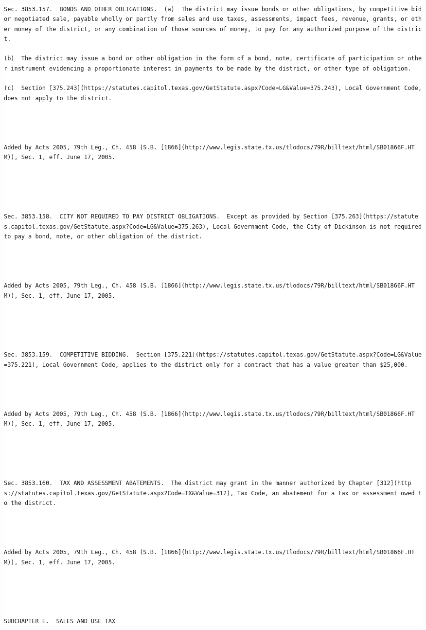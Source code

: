     
    
    
    
    Sec. 3853.157.  BONDS AND OTHER OBLIGATIONS.  (a)  The district may issue bonds or other obligations, by competitive bid or negotiated sale, payable wholly or partly from sales and use taxes, assessments, impact fees, revenue, grants, or other money of the district, or any combination of those sources of money, to pay for any authorized purpose of the district.
    
    (b)  The district may issue a bond or other obligation in the form of a bond, note, certificate of participation or other instrument evidencing a proportionate interest in payments to be made by the district, or other type of obligation.
    
    (c)  Section [375.243](https://statutes.capitol.texas.gov/GetStatute.aspx?Code=LG&Value=375.243), Local Government Code, does not apply to the district.
    
    
    
    
    Added by Acts 2005, 79th Leg., Ch. 458 (S.B. [1866](http://www.legis.state.tx.us/tlodocs/79R/billtext/html/SB01866F.HTM)), Sec. 1, eff. June 17, 2005.
    
    
    
    
    
    Sec. 3853.158.  CITY NOT REQUIRED TO PAY DISTRICT OBLIGATIONS.  Except as provided by Section [375.263](https://statutes.capitol.texas.gov/GetStatute.aspx?Code=LG&Value=375.263), Local Government Code, the City of Dickinson is not required to pay a bond, note, or other obligation of the district.
    
    
    
    
    Added by Acts 2005, 79th Leg., Ch. 458 (S.B. [1866](http://www.legis.state.tx.us/tlodocs/79R/billtext/html/SB01866F.HTM)), Sec. 1, eff. June 17, 2005.
    
    
    
    
    
    Sec. 3853.159.  COMPETITIVE BIDDING.  Section [375.221](https://statutes.capitol.texas.gov/GetStatute.aspx?Code=LG&Value=375.221), Local Government Code, applies to the district only for a contract that has a value greater than $25,000.
    
    
    
    
    Added by Acts 2005, 79th Leg., Ch. 458 (S.B. [1866](http://www.legis.state.tx.us/tlodocs/79R/billtext/html/SB01866F.HTM)), Sec. 1, eff. June 17, 2005.
    
    
    
    
    
    Sec. 3853.160.  TAX AND ASSESSMENT ABATEMENTS.  The district may grant in the manner authorized by Chapter [312](https://statutes.capitol.texas.gov/GetStatute.aspx?Code=TX&Value=312), Tax Code, an abatement for a tax or assessment owed to the district.
    
    
    
    
    Added by Acts 2005, 79th Leg., Ch. 458 (S.B. [1866](http://www.legis.state.tx.us/tlodocs/79R/billtext/html/SB01866F.HTM)), Sec. 1, eff. June 17, 2005.
    
    
    
    
    
    SUBCHAPTER E.  SALES AND USE TAX
    